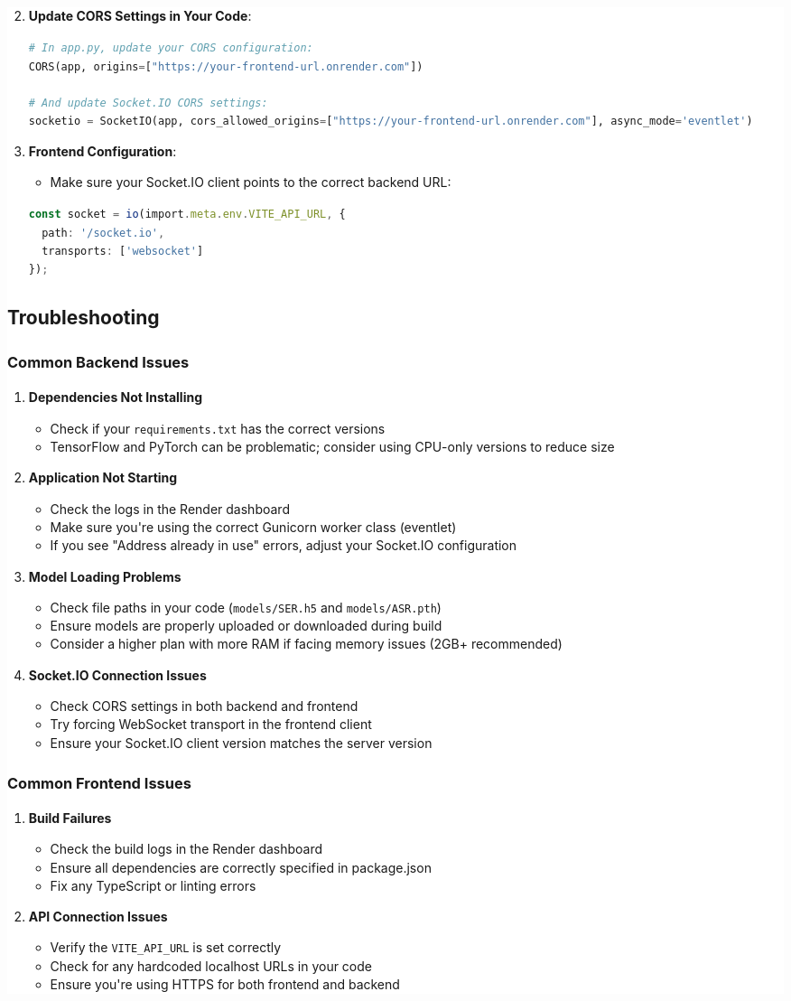 2. **Update CORS Settings in Your Code**:
   ```python
   # In app.py, update your CORS configuration:
   CORS(app, origins=["https://your-frontend-url.onrender.com"])
   
   # And update Socket.IO CORS settings:
   socketio = SocketIO(app, cors_allowed_origins=["https://your-frontend-url.onrender.com"], async_mode='eventlet')
   ```

3. **Frontend Configuration**:
   - Make sure your Socket.IO client points to the correct backend URL:
   ```typescript
   const socket = io(import.meta.env.VITE_API_URL, {
     path: '/socket.io',
     transports: ['websocket']
   });
   ```

## Troubleshooting

### Common Backend Issues

1. **Dependencies Not Installing**
   - Check if your `requirements.txt` has the correct versions
   - TensorFlow and PyTorch can be problematic; consider using CPU-only versions to reduce size

2. **Application Not Starting**
   - Check the logs in the Render dashboard
   - Make sure you're using the correct Gunicorn worker class (eventlet)
   - If you see "Address already in use" errors, adjust your Socket.IO configuration

3. **Model Loading Problems**
   - Check file paths in your code (`models/SER.h5` and `models/ASR.pth`)
   - Ensure models are properly uploaded or downloaded during build
   - Consider a higher plan with more RAM if facing memory issues (2GB+ recommended)

4. **Socket.IO Connection Issues**
   - Check CORS settings in both backend and frontend
   - Try forcing WebSocket transport in the frontend client
   - Ensure your Socket.IO client version matches the server version

### Common Frontend Issues

1. **Build Failures**
   - Check the build logs in the Render dashboard
   - Ensure all dependencies are correctly specified in package.json
   - Fix any TypeScript or linting errors

2. **API Connection Issues**
   - Verify the `VITE_API_URL` is set correctly
   - Check for any hardcoded localhost URLs in your code
   - Ensure you're using HTTPS for both frontend and backend

